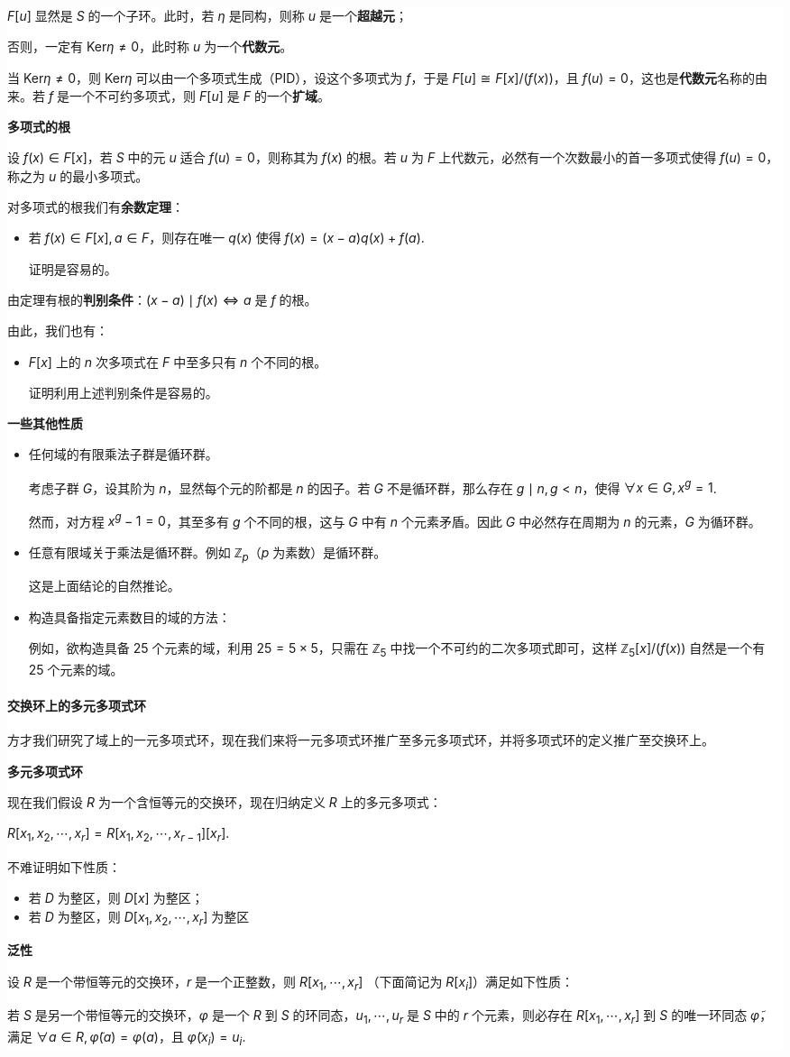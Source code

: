 $F[u]$ 显然是 $S$ 的一个子环。此时，若 $\eta$ 是同构，则称 $u$ 是一个**超越元**；

否则，一定有 $\text{Ker} \eta\neq 0$，此时称 $u$ 为一个**代数元**。

当 $\text{Ker}\eta \neq 0$，则 $\text{Ker}\eta$ 可以由一个多项式生成（PID），设这个多项式为 $f$，于是 $F[u]\cong F[x]/(f(x))$，且 $f(u)=0$，这也是**代数元**名称的由来。若 $f$ 是一个不可约多项式，则 $F[u]$ 是 $F$ 的一个**扩域**。

**多项式的根**

设 $f(x)\in F[x]$，若 $S$ 中的元 $u$ 适合 $f(u)=0$，则称其为 $f(x)$ 的根。若 $u$ 为 $F$ 上代数元，必然有一个次数最小的首一多项式使得 $f(u)=0$，称之为 $u$ 的最小多项式。

对多项式的根我们有**余数定理**：

- 若 $f(x)\in F[x],a\in F$，则存在唯一 $q(x)$ 使得 $f(x)=(x-a)q(x)+f(a)$.

  证明是容易的。

由定理有根的**判别条件**：$(x-a)\mid f(x)\Leftrightarrow a$ 是 $f$ 的根。

由此，我们也有：

- $F[x]$ 上的 $n$ 次多项式在 $F$ 中至多只有 $n$ 个不同的根。

  证明利用上述判别条件是容易的。

**一些其他性质**

- 任何域的有限乘法子群是循环群。

  考虑子群 $G$，设其阶为 $n$，显然每个元的阶都是 $n$ 的因子。若 $G$ 不是循环群，那么存在 $g\mid n,g<n$，使得 $\forall x\in G,x^g=1$.

  然而，对方程 $x^g-1=0$，其至多有 $g$ 个不同的根，这与 $G$ 中有 $n$ 个元素矛盾。因此 $G$ 中必然存在周期为 $n$ 的元素，$G$ 为循环群。

- 任意有限域关于乘法是循环群。例如 $\mathbb{Z}_p$（$p$ 为素数）是循环群。

  这是上面结论的自然推论。

- 构造具备指定元素数目的域的方法：

  例如，欲构造具备 $25$ 个元素的域，利用 $25=5\times 5$，只需在 $\mathbb{Z}_5$ 中找一个不可约的二次多项式即可，这样 $\mathbb{Z}_5[x]/(f(x))$ 自然是一个有 $25$ 个元素的域。

#### 交换环上的多元多项式环

方才我们研究了域上的一元多项式环，现在我们来将一元多项式环推广至多元多项式环，并将多项式环的定义推广至交换环上。

**多元多项式环**

现在我们假设 $R$ 为一个含恒等元的交换环，现在归纳定义 $R$ 上的多元多项式：

$R[x_1,x_2,\cdots,x_r]=R[x_1,x_2,\cdots,x_{r-1}][x_r]$.

不难证明如下性质：

- 若 $D$ 为整区，则 $D[x]$ 为整区；
- 若 $D$ 为整区，则 $D[x_1,x_2,\cdots,x_r]$ 为整区

**泛性**

设 $R$ 是一个带恒等元的交换环，$r$ 是一个正整数，则 $R[x_1,\cdots,x_r]$ （下面简记为 $R[x_i]$）满足如下性质：

若 $S$ 是另一个带恒等元的交换环，$\varphi$ 是一个 $R$ 到 $S$ 的环同态，$u_1,\cdots,u_r$  是 $S$ 中的 $r$ 个元素，则必存在 $R[x_1,\cdots,x_r]$ 到 $S$ 的唯一环同态 $\tilde\varphi$，满足 $\forall a\in R,\tilde\varphi(a)=\varphi(a)$，且 $\tilde\varphi(x_i)=u_i$.
